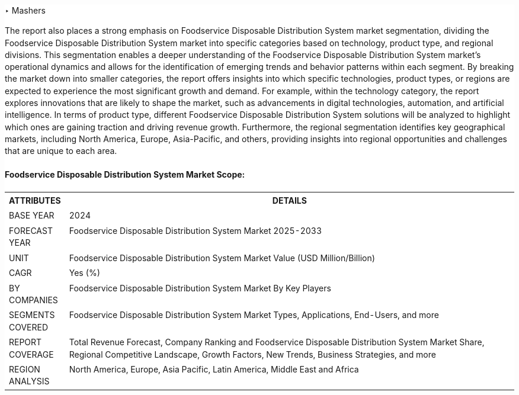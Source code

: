 ‣ Mashers

The report also places a strong emphasis on Foodservice Disposable Distribution System market segmentation, dividing the Foodservice Disposable Distribution System market into specific categories based on technology, product type, and regional divisions. This segmentation enables a deeper understanding of the Foodservice Disposable Distribution System market’s operational dynamics and allows for the identification of emerging trends and behavior patterns within each segment. By breaking the market down into smaller categories, the report offers insights into which specific technologies, product types, or regions are expected to experience the most significant growth and demand. For example, within the technology category, the report explores innovations that are likely to shape the market, such as advancements in digital technologies, automation, and artificial intelligence. In terms of product type, different Foodservice Disposable Distribution System solutions will be analyzed to highlight which ones are gaining traction and driving revenue growth. Furthermore, the regional segmentation identifies key geographical markets, including North America, Europe, Asia-Pacific, and others, providing insights into regional opportunities and challenges that are unique to each area.

<h4>Foodservice Disposable Distribution System Market Scope:</h4>
<table>
<tr>
<th>ATTRIBUTES</th>
<th>DETAILS</th>
</tr>
<tr>
<td>BASE YEAR</td>
<td>2024</td>
</tr>
<tr>
<td>FORECAST YEAR</td>
<td>Foodservice Disposable Distribution System Market 2025-2033</td>
</tr>
<tr>
<td>UNIT</td>
<td>Foodservice Disposable Distribution System Market Value (USD Million/Billion)</td>
<tr>
<td>CAGR</td>
<td>Yes (%)</td>
</tr>
</tr>
<tr>
<td>BY COMPANIES</td>
<td>Foodservice Disposable Distribution System Market By Key Players</td>
</tr>
<tr>
<td>SEGMENTS COVERED</td>
<td>Foodservice Disposable Distribution System Market Types, Applications, End-Users, and more</td>
</tr>
<tr>
<td>REPORT COVERAGE</td>
<td>Total Revenue Forecast, Company Ranking and Foodservice Disposable Distribution System Market Share, Regional Competitive Landscape, Growth Factors, New Trends, Business Strategies, and more</td>
</tr>
<tr>
<td>REGION ANALYSIS</td>
<td>North America, Europe, Asia Pacific, Latin America, Middle East and Africa</td>
</tr>
</table>
